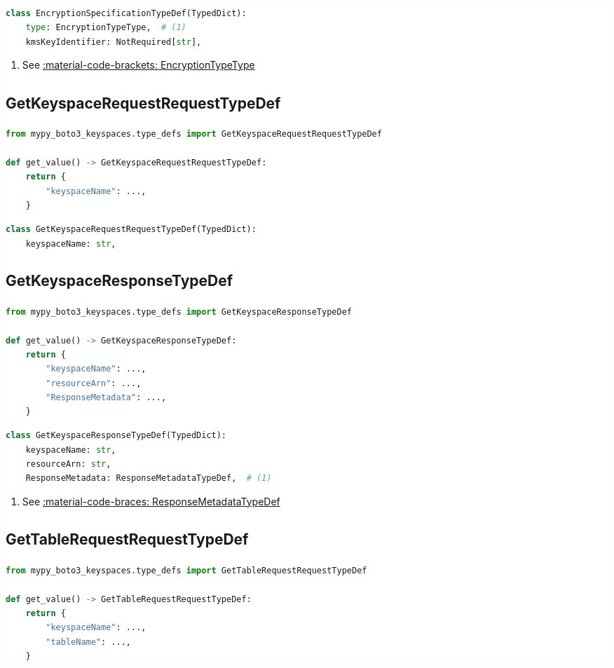 ```python title="Definition"
class EncryptionSpecificationTypeDef(TypedDict):
    type: EncryptionTypeType,  # (1)
    kmsKeyIdentifier: NotRequired[str],
```

1. See [:material-code-brackets: EncryptionTypeType](./literals.md#encryptiontypetype) 
## GetKeyspaceRequestRequestTypeDef

```python title="Usage Example"
from mypy_boto3_keyspaces.type_defs import GetKeyspaceRequestRequestTypeDef

def get_value() -> GetKeyspaceRequestRequestTypeDef:
    return {
        "keyspaceName": ...,
    }
```

```python title="Definition"
class GetKeyspaceRequestRequestTypeDef(TypedDict):
    keyspaceName: str,
```

## GetKeyspaceResponseTypeDef

```python title="Usage Example"
from mypy_boto3_keyspaces.type_defs import GetKeyspaceResponseTypeDef

def get_value() -> GetKeyspaceResponseTypeDef:
    return {
        "keyspaceName": ...,
        "resourceArn": ...,
        "ResponseMetadata": ...,
    }
```

```python title="Definition"
class GetKeyspaceResponseTypeDef(TypedDict):
    keyspaceName: str,
    resourceArn: str,
    ResponseMetadata: ResponseMetadataTypeDef,  # (1)
```

1. See [:material-code-braces: ResponseMetadataTypeDef](./type_defs.md#responsemetadatatypedef) 
## GetTableRequestRequestTypeDef

```python title="Usage Example"
from mypy_boto3_keyspaces.type_defs import GetTableRequestRequestTypeDef

def get_value() -> GetTableRequestRequestTypeDef:
    return {
        "keyspaceName": ...,
        "tableName": ...,
    }
```
